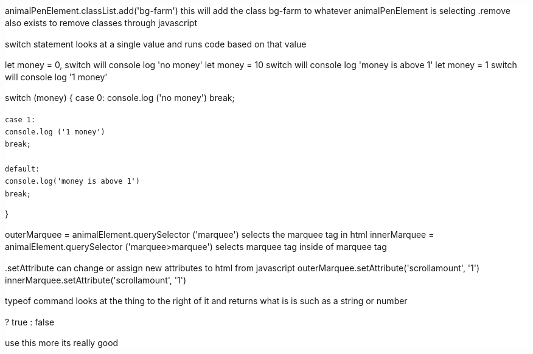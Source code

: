 animalPenElement.classList.add('bg-farm') this will add the class bg-farm to whatever animalPenElement is selecting
.remove also exists to remove classes through javascript 

switch statement looks at a single value and runs code based on that value

let money = 0, switch will console log 'no money'
let money = 10 switch will console log 'money is above 1'
let money = 1 switch will console log '1 money'

switch (money) {
    case 0:
    console.log ('no money')
    break;

    case 1:
    console.log ('1 money')
    break;

    default:
    console.log('money is above 1')
    break;
}

outerMarquee = animalElement.querySelector ('marquee') selects the marquee tag in html
innerMarquee = animalElement.querySelector ('marquee>marquee') selects marquee tag inside of marquee tag

.setAttribute can change or assign new attributes to html from javascript
outerMarquee.setAttribute('scrollamount', '1')
innerMarquee.setAttribute('scrollamount', '1')


typeof command looks at the thing to the right of it and returns what is is such as a string or number 


? true : false

use this more its really good 